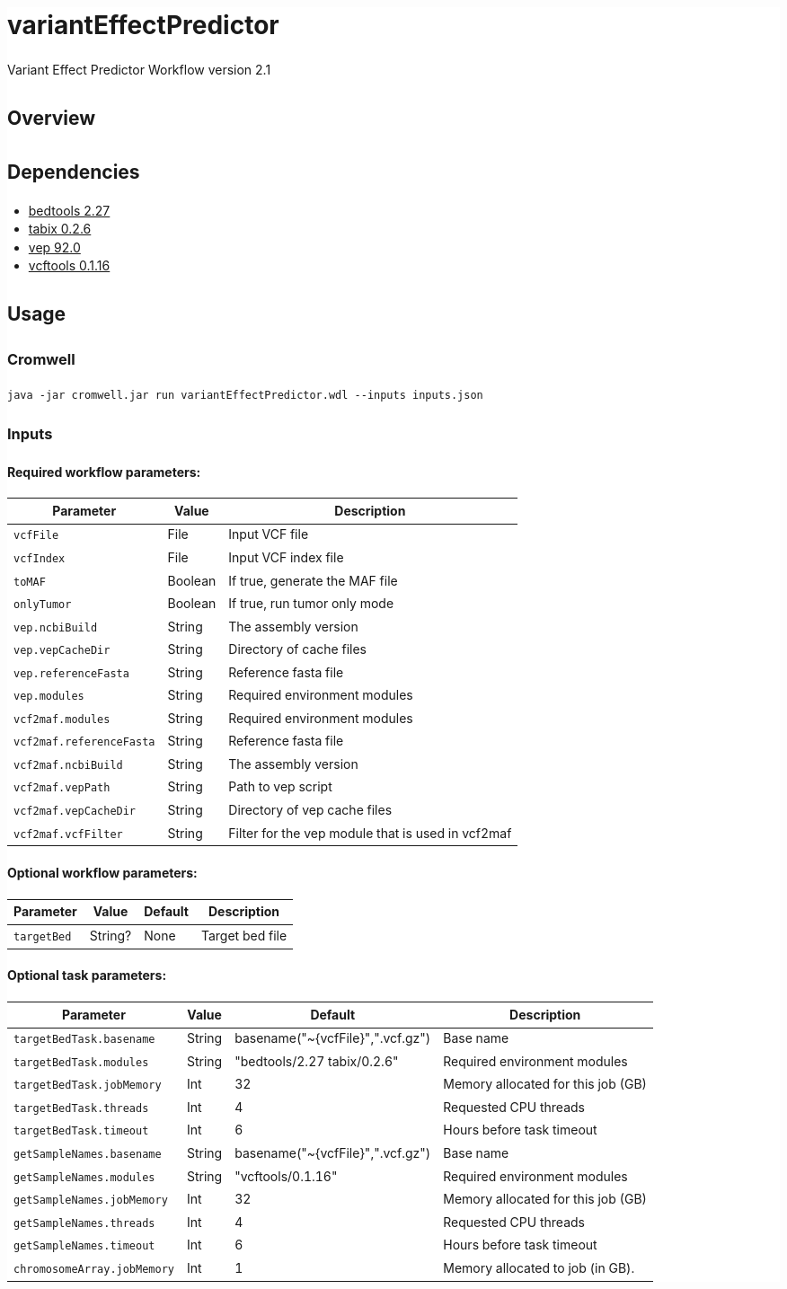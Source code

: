 # variantEffectPredictor

Variant Effect Predictor Workflow version 2.1

## Overview

## Dependencies

* [bedtools 2.27](https://github.com/arq5x/bedtools)
* [tabix 0.2.6](https://github.com/samtools/tabix)
* [vep 92.0](https://github.com/Ensembl/ensembl-vep)
* [vcftools 0.1.16](https://vcftools.github.io/index.html)


## Usage

### Cromwell
```
java -jar cromwell.jar run variantEffectPredictor.wdl --inputs inputs.json
```

### Inputs

#### Required workflow parameters:
Parameter|Value|Description
---|---|---
`vcfFile`|File|Input VCF file
`vcfIndex`|File|Input VCF index file
`toMAF`|Boolean|If true, generate the MAF file
`onlyTumor`|Boolean|If true, run tumor only mode
`vep.ncbiBuild`|String|The assembly version
`vep.vepCacheDir`|String|Directory of cache files
`vep.referenceFasta`|String|Reference fasta file
`vep.modules`|String|Required environment modules
`vcf2maf.modules`|String|Required environment modules
`vcf2maf.referenceFasta`|String|Reference fasta file
`vcf2maf.ncbiBuild`|String|The assembly version
`vcf2maf.vepPath`|String|Path to vep script
`vcf2maf.vepCacheDir`|String|Directory of vep cache files
`vcf2maf.vcfFilter`|String|Filter for the vep module that is used in vcf2maf


#### Optional workflow parameters:
Parameter|Value|Default|Description
---|---|---|---
`targetBed`|String?|None|Target bed file


#### Optional task parameters:
Parameter|Value|Default|Description
---|---|---|---
`targetBedTask.basename`|String|basename("~{vcfFile}",".vcf.gz")|Base name
`targetBedTask.modules`|String|"bedtools/2.27 tabix/0.2.6"|Required environment modules
`targetBedTask.jobMemory`|Int|32|Memory allocated for this job (GB)
`targetBedTask.threads`|Int|4|Requested CPU threads
`targetBedTask.timeout`|Int|6|Hours before task timeout
`getSampleNames.basename`|String|basename("~{vcfFile}",".vcf.gz")|Base name
`getSampleNames.modules`|String|"vcftools/0.1.16"|Required environment modules
`getSampleNames.jobMemory`|Int|32|Memory allocated for this job (GB)
`getSampleNames.threads`|Int|4|Requested CPU threads
`getSampleNames.timeout`|Int|6|Hours before task timeout
`chromosomeArray.jobMemory`|Int|1|Memory allocated to job (in GB).